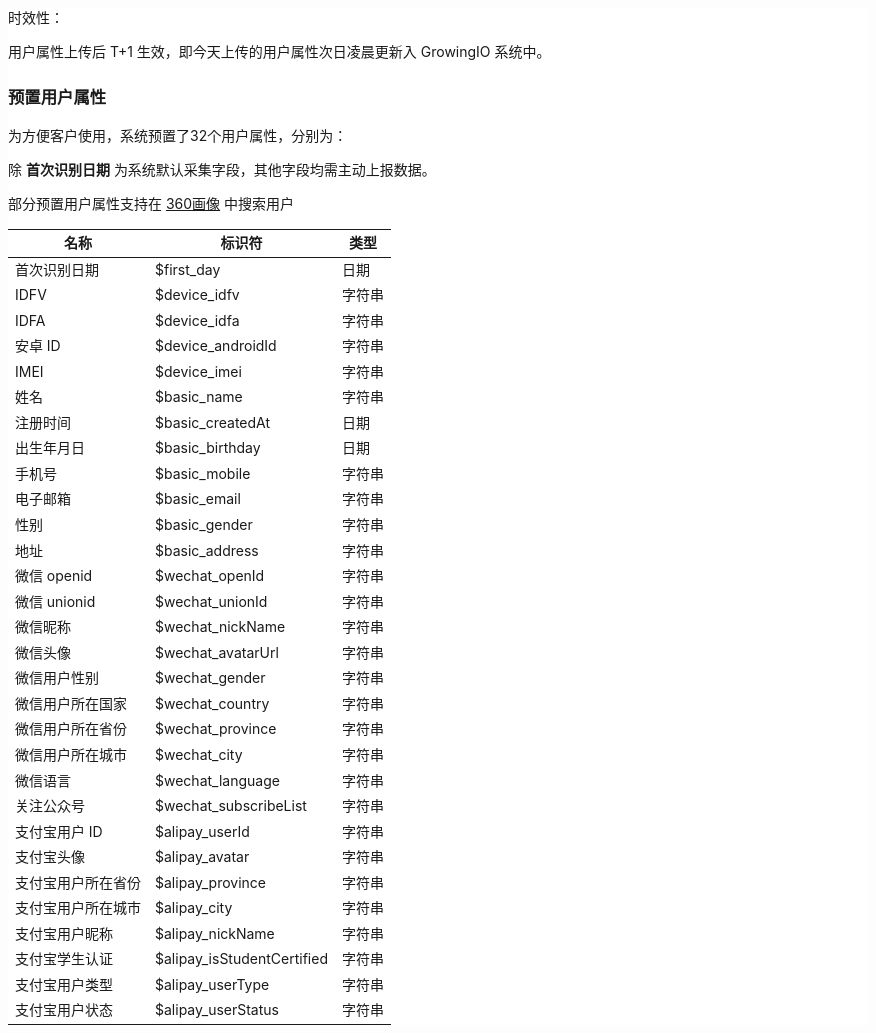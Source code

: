 时效性：

用户属性上传后 T+1 生效，即今天上传的用户属性次日凌晨更新入 GrowingIO 系统中。


### 预置用户属性[](#yu-zhi-yong-hu-shu-xing)

为方便客户使用，系统预置了32个用户属性，分别为：

除 **首次识别日期** 为系统默认采集字段，其他字段均需主动上报数据。

部分预置用户属性支持在 [360画像](/docs/product-manual/user-insights/user-profiles#用户搜索页) 中搜索用户

| 名称  | 标识符 | 类型  |
| --- | --- | --- |
| 首次识别日期 | $first_day | 日期  |
| IDFV | $device_idfv | 字符串 |
| IDFA | $device_idfa | 字符串 |
| 安卓 ID | $device_androidId | 字符串 |
| IMEI | $device_imei | 字符串 |
| 姓名  | $basic_name | 字符串 |
| 注册时间 | $basic_createdAt | 日期  |
| 出生年月日 | $basic_birthday | 日期  |
| 手机号 | $basic_mobile | 字符串 |
| 电子邮箱 | $basic_email | 字符串 |
| 性别  | $basic_gender | 字符串 |
| 地址  | $basic_address | 字符串 |
| 微信 openid | $wechat_openId | 字符串 |
| 微信 unionid | $wechat_unionId | 字符串 |
| 微信昵称 | $wechat_nickName | 字符串 |
| 微信头像 | $wechat_avatarUrl | 字符串 |
| 微信用户性别 | $wechat_gender | 字符串 |
| 微信用户所在国家 | $wechat_country | 字符串 |
| 微信用户所在省份 | $wechat_province | 字符串 |
| 微信用户所在城市 | $wechat_city | 字符串 |
| 微信语言 | $wechat_language | 字符串 |
| 关注公众号 | $wechat_subscribeList | 字符串 |
| 支付宝用户 ID | $alipay_userId | 字符串 |
| 支付宝头像 | $alipay_avatar | 字符串 |
| 支付宝用户所在省份 | $alipay_province | 字符串 |
| 支付宝用户所在城市 | $alipay_city | 字符串 |
| 支付宝用户昵称 | $alipay_nickName | 字符串 |
| 支付宝学生认证 | $alipay_isStudentCertified | 字符串 |
| 支付宝用户类型 | $alipay_userType | 字符串 |
| 支付宝用户状态 | $alipay_userStatus | 字符串 |